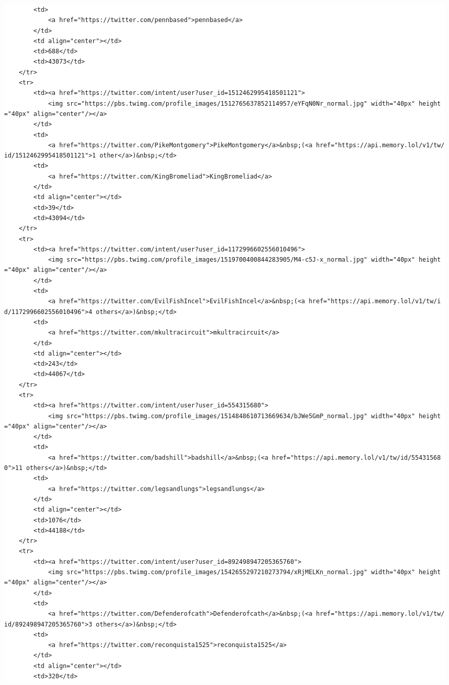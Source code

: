             <td>
                <a href="https://twitter.com/pennbased">pennbased</a>
            </td>
            <td align="center"></td>
            <td>688</td>
            <td>43073</td>
        </tr>
        <tr>
            <td><a href="https://twitter.com/intent/user?user_id=1512462995418501121">
                <img src="https://pbs.twimg.com/profile_images/1512765637852114957/eYFqN0Nr_normal.jpg" width="40px" height="40px" align="center"/></a>
            </td>
            <td>
                <a href="https://twitter.com/PikeMontgomery">PikeMontgomery</a>&nbsp;(<a href="https://api.memory.lol/v1/tw/id/1512462995418501121">1 other</a>)&nbsp;</td>
            <td>
                <a href="https://twitter.com/KingBromeliad">KingBromeliad</a>
            </td>
            <td align="center"></td>
            <td>39</td>
            <td>43094</td>
        </tr>
        <tr>
            <td><a href="https://twitter.com/intent/user?user_id=1172996602556010496">
                <img src="https://pbs.twimg.com/profile_images/1519700400844283905/M4-c5J-x_normal.jpg" width="40px" height="40px" align="center"/></a>
            </td>
            <td>
                <a href="https://twitter.com/EvilFishIncel">EvilFishIncel</a>&nbsp;(<a href="https://api.memory.lol/v1/tw/id/1172996602556010496">4 others</a>)&nbsp;</td>
            <td>
                <a href="https://twitter.com/mkultracircuit">mkultracircuit</a>
            </td>
            <td align="center"></td>
            <td>243</td>
            <td>44067</td>
        </tr>
        <tr>
            <td><a href="https://twitter.com/intent/user?user_id=554315680">
                <img src="https://pbs.twimg.com/profile_images/1514848610713669634/bJWe5GmP_normal.jpg" width="40px" height="40px" align="center"/></a>
            </td>
            <td>
                <a href="https://twitter.com/badshill">badshill</a>&nbsp;(<a href="https://api.memory.lol/v1/tw/id/554315680">11 others</a>)&nbsp;</td>
            <td>
                <a href="https://twitter.com/legsandlungs">legsandlungs</a>
            </td>
            <td align="center"></td>
            <td>1076</td>
            <td>44188</td>
        </tr>
        <tr>
            <td><a href="https://twitter.com/intent/user?user_id=892498947205365760">
                <img src="https://pbs.twimg.com/profile_images/1542655297210273794/xRjMELKn_normal.jpg" width="40px" height="40px" align="center"/></a>
            </td>
            <td>
                <a href="https://twitter.com/Defenderofcath">Defenderofcath</a>&nbsp;(<a href="https://api.memory.lol/v1/tw/id/892498947205365760">3 others</a>)&nbsp;</td>
            <td>
                <a href="https://twitter.com/reconquista1525">reconquista1525</a>
            </td>
            <td align="center"></td>
            <td>320</td>
